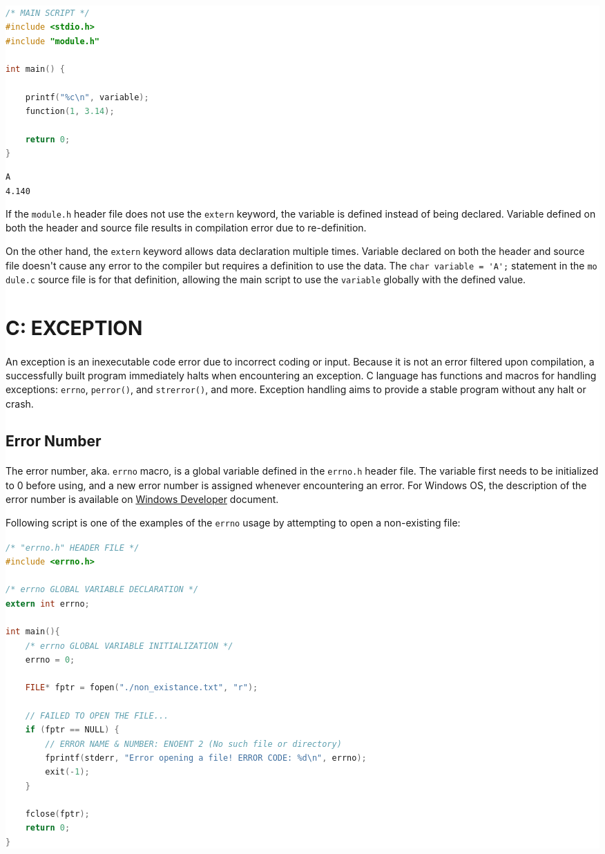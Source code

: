 ```c
/* MAIN SCRIPT */
#include <stdio.h>
#include "module.h"

int main() {

    printf("%c\n", variable);
    function(1, 3.14);

    return 0;
}
```
```
A
4.140
```

If the `module.h` header file does not use the `extern` keyword, the variable is defined instead of being declared. Variable defined on both the header and source file results in compilation error due to re-definition.

On the other hand, the `extern` keyword allows data declaration multiple times. Variable declared on both the header and source file doesn't cause any error to the compiler but requires a definition to use the data. The `char variable = 'A';` statement in the `module.c` source file is for that definition, allowing the main script to use the `variable` globally with the defined value.

# C: EXCEPTION
An exception is an inexecutable code error due to incorrect coding or input. Because it is not an error filtered upon compilation, a successfully built program immediately halts when encountering an exception. C language has functions and macros for handling exceptions: `errno`, `perror()`, and `strerror()`, and more. Exception handling aims to provide a stable program without any halt or crash.

## Error Number
The error number, aka. `errno` macro, is a global variable defined in the `errno.h` header file. The variable first needs to be initialized to 0 before using, and a new error number is assigned whenever encountering an error. For Windows OS, the description of the error number is available on [Windows Developer](https://docs.microsoft.com/en-us/windows/win32/debug/system-error-codes) document.

Following script is one of the examples of the `errno` usage by attempting to open a non-existing file:

```c
/* "errno.h" HEADER FILE */
#include <errno.h>

/* errno GLOBAL VARIABLE DECLARATION */
extern int errno;

int main(){
    /* errno GLOBAL VARIABLE INITIALIZATION */
    errno = 0;
    
    FILE* fptr = fopen("./non_existance.txt", "r");
    
    // FAILED TO OPEN THE FILE...
    if (fptr == NULL) {
        // ERROR NAME & NUMBER: ENOENT 2 (No such file or directory)
        fprintf(stderr, "Error opening a file! ERROR CODE: %d\n", errno);
        exit(-1);
    }

    fclose(fptr);
    return 0;
}
```